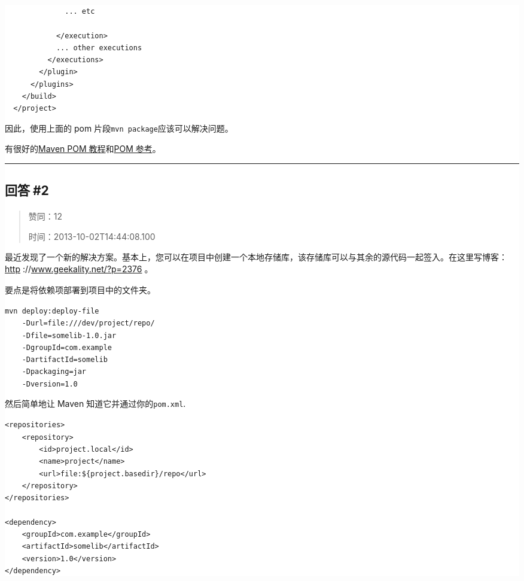 ```
              ... etc

            </execution>
            ... other executions
          </executions>
        </plugin>
      </plugins>
    </build>
  </project> 
```

因此，使用上面的 pom 片段`mvn package`应该可以解决问题。

有很好的[Maven POM 教程](http://www.sonatype.com/books/mvnref-book/reference/pom-relationships.html)和[POM 参考](http://maventest.apache.org/pom.html)。

* * *

## 回答 #2

> 赞同：12
> 
> 时间：2013-10-02T14:44:08.100

最近发现了一个新的解决方案。基本上，您可以在项目中创建一个本地存储库，该存储库可以与其余的源代码一起签入。在这里写博客：[http](http://www.geekality.net/?p=2376) ://www.geekality.net/?p=2376 。

要点是将依赖项部署到项目中的文件夹。

```
mvn deploy:deploy-file
    -Durl=file:///dev/project/repo/
    -Dfile=somelib-1.0.jar
    -DgroupId=com.example
    -DartifactId=somelib
    -Dpackaging=jar
    -Dversion=1.0 
```

然后简单地让 Maven 知道它并通过你的`pom.xml`.

```
<repositories>
    <repository>
        <id>project.local</id>
        <name>project</name>
        <url>file:${project.basedir}/repo</url>
    </repository>
</repositories>

<dependency>
    <groupId>com.example</groupId>
    <artifactId>somelib</artifactId>
    <version>1.0</version>
</dependency> 
```
